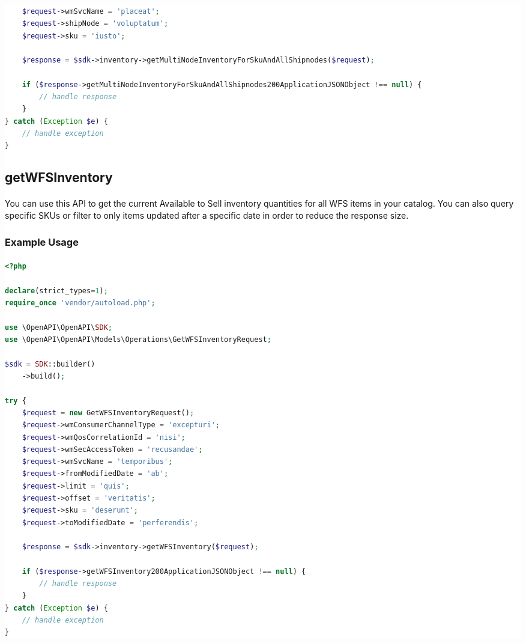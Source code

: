 ```php
    $request->wmSvcName = 'placeat';
    $request->shipNode = 'voluptatum';
    $request->sku = 'iusto';

    $response = $sdk->inventory->getMultiNodeInventoryForSkuAndAllShipnodes($request);

    if ($response->getMultiNodeInventoryForSkuAndAllShipnodes200ApplicationJSONObject !== null) {
        // handle response
    }
} catch (Exception $e) {
    // handle exception
}
```

## getWFSInventory

You can use this API to get the current Available to Sell inventory quantities for all WFS items in your catalog. You can also query specific SKUs or filter to only items updated after a specific date in order to reduce the response size.

### Example Usage

```php
<?php

declare(strict_types=1);
require_once 'vendor/autoload.php';

use \OpenAPI\OpenAPI\SDK;
use \OpenAPI\OpenAPI\Models\Operations\GetWFSInventoryRequest;

$sdk = SDK::builder()
    ->build();

try {
    $request = new GetWFSInventoryRequest();
    $request->wmConsumerChannelType = 'excepturi';
    $request->wmQosCorrelationId = 'nisi';
    $request->wmSecAccessToken = 'recusandae';
    $request->wmSvcName = 'temporibus';
    $request->fromModifiedDate = 'ab';
    $request->limit = 'quis';
    $request->offset = 'veritatis';
    $request->sku = 'deserunt';
    $request->toModifiedDate = 'perferendis';

    $response = $sdk->inventory->getWFSInventory($request);

    if ($response->getWFSInventory200ApplicationJSONObject !== null) {
        // handle response
    }
} catch (Exception $e) {
    // handle exception
}
```
